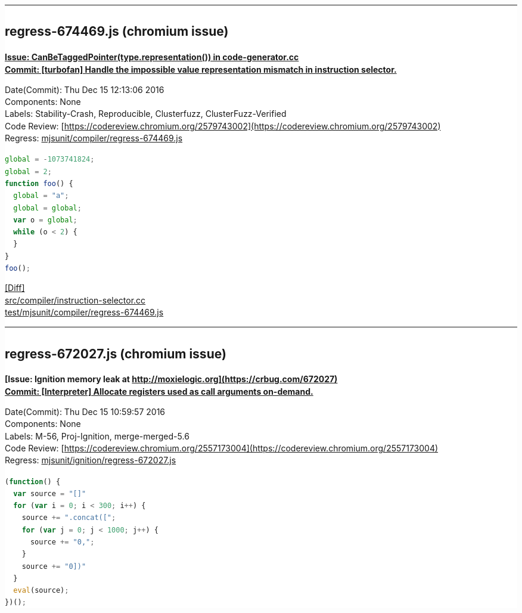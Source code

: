 
---   

## **regress-674469.js (chromium issue)**  
   
**[Issue: CanBeTaggedPointer(type.representation()) in code-generator.cc](https://crbug.com/674469)**  
**[Commit: [turbofan] Handle the impossible value representation mismatch in instruction selector.](https://chromium.googlesource.com/v8/v8/+/01de216)**  
  
Date(Commit): Thu Dec 15 12:13:06 2016  
Components: None  
Labels: Stability-Crash, Reproducible, Clusterfuzz, ClusterFuzz-Verified  
Code Review: [https://codereview.chromium.org/2579743002](https://codereview.chromium.org/2579743002)  
Regress: [mjsunit/compiler/regress-674469.js](https://chromium.googlesource.com/v8/v8/+/master/test/mjsunit/compiler/regress-674469.js)  
```javascript
global = -1073741824;
global = 2;
function foo() {
  global = "a";
  global = global;
  var o = global;
  while (o < 2) {
  }
}
foo();  
```  
  
[[Diff]](https://chromium.googlesource.com/v8/v8/+/01de216^!)  
[src/compiler/instruction-selector.cc](https://cs.chromium.org/chromium/src/v8/src/compiler/instruction-selector.cc?cl=01de216)  
[test/mjsunit/compiler/regress-674469.js](https://cs.chromium.org/chromium/src/v8/test/mjsunit/compiler/regress-674469.js?cl=01de216)  
  

---   

## **regress-672027.js (chromium issue)**  
   
**[Issue: Ignition memory leak at http://moxielogic.org](https://crbug.com/672027)**  
**[Commit: [Interpreter] Allocate registers used as call arguments on-demand.](https://chromium.googlesource.com/v8/v8/+/ae741d0)**  
  
Date(Commit): Thu Dec 15 10:59:57 2016  
Components: None  
Labels: M-56, Proj-Ignition, merge-merged-5.6  
Code Review: [https://codereview.chromium.org/2557173004](https://codereview.chromium.org/2557173004)  
Regress: [mjsunit/ignition/regress-672027.js](https://chromium.googlesource.com/v8/v8/+/master/test/mjsunit/ignition/regress-672027.js)  
```javascript
(function() {
  var source = "[]"
  for (var i = 0; i < 300; i++) {
    source += ".concat([";
    for (var j = 0; j < 1000; j++) {
      source += "0,";
    }
    source += "0])"
  }
  eval(source);
})();  
```  
  
